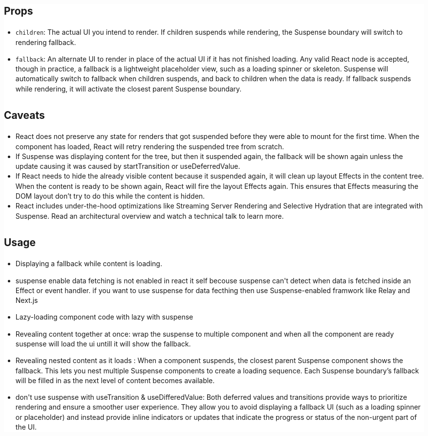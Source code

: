 ## Props

- `children`: The actual UI you intend to render. If children suspends while
  rendering, the Suspense boundary will switch to rendering fallback.

- `fallback`: An alternate UI to render in place of the actual UI if it has not
  finished loading. Any valid React node is accepted, though in practice, a
  fallback is a lightweight placeholder view, such as a loading spinner or
  skeleton. Suspense will automatically switch to fallback when children
  suspends, and back to children when the data is ready. If fallback suspends
  while rendering, it will activate the closest parent Suspense boundary.

## Caveats

- React does not preserve any state for renders that got suspended before they
  were able to mount for the first time. When the component has loaded, React
  will retry rendering the suspended tree from scratch.
- If Suspense was displaying content for the tree, but then it suspended again,
  the fallback will be shown again unless the update causing it was caused by
  startTransition or useDeferredValue.
- If React needs to hide the already visible content because it suspended again,
  it will clean up layout Effects in the content tree. When the content is ready
  to be shown again, React will fire the layout Effects again. This ensures that
  Effects measuring the DOM layout don’t try to do this while the content is
  hidden.
- React includes under-the-hood optimizations like Streaming Server Rendering
  and Selective Hydration that are integrated with Suspense. Read an
  architectural overview and watch a technical talk to learn more.

## Usage

- Displaying a fallback while content is loading.

- suspense enable data fetching is not enabled in react it self becouse suspense
  can't detect when data is fetched inside an Effect or event handler. if you
  want to use suspense for data fecthing then use Suspense-enabled framwork like
  Relay and Next.js

- Lazy-loading component code with lazy with suspense

- Revealing content together at once: wrap the suspense to multiple component
  and when all the component are ready suspense will load the ui untill it will
  show the fallback.

- Revealing nested content as it loads : When a component suspends, the closest
  parent Suspense component shows the fallback. This lets you nest multiple
  Suspense components to create a loading sequence. Each Suspense boundary’s
  fallback will be filled in as the next level of content becomes available.

- don't use suspense with useTransition & useDifferedValue: Both deferred values
  and transitions provide ways to prioritize rendering and ensure a smoother
  user experience. They allow you to avoid displaying a fallback UI (such as a
  loading spinner or placeholder) and instead provide inline indicators or
  updates that indicate the progress or status of the non-urgent part of the UI.
